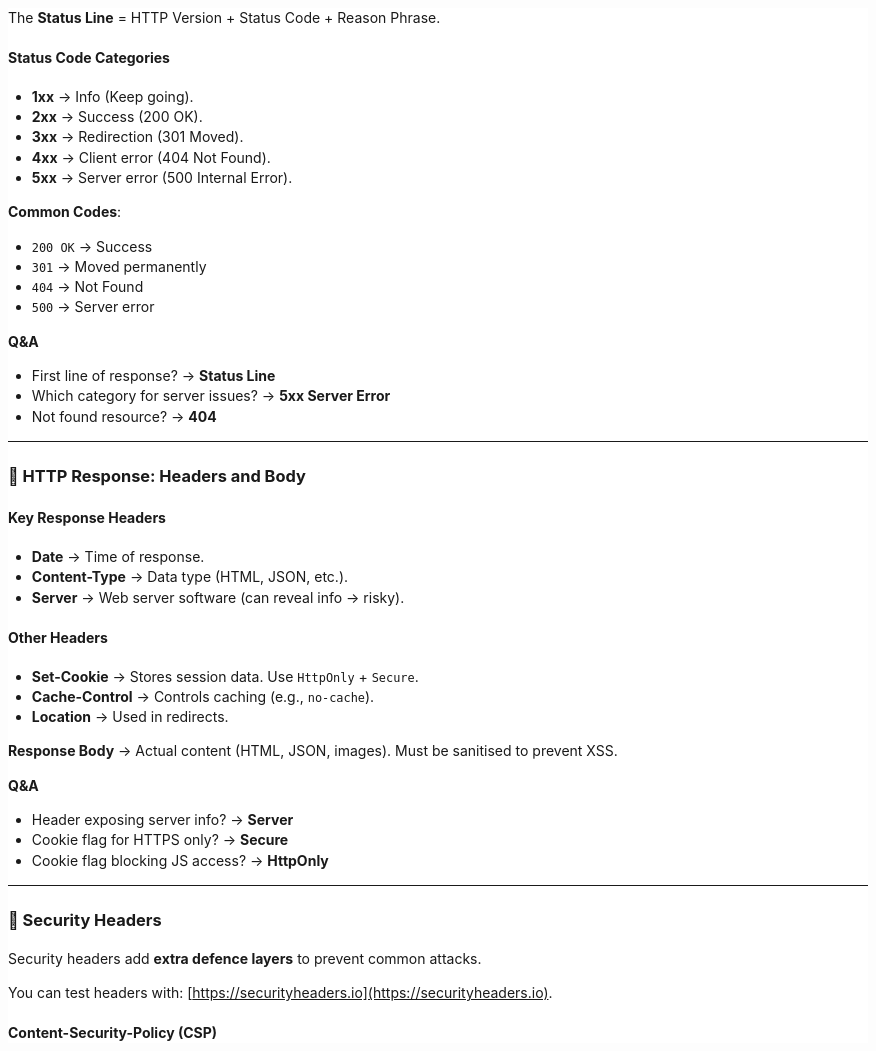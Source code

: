 The **Status Line** = HTTP Version + Status Code + Reason Phrase.

#### Status Code Categories

* **1xx** → Info (Keep going).
* **2xx** → Success (200 OK).
* **3xx** → Redirection (301 Moved).
* **4xx** → Client error (404 Not Found).
* **5xx** → Server error (500 Internal Error).

**Common Codes**:

* `200 OK` → Success
* `301` → Moved permanently
* `404` → Not Found
* `500` → Server error

**Q\&A**

* First line of response? → **Status Line**
* Which category for server issues? → **5xx Server Error**
* Not found resource? → **404**

---

### 🔹 HTTP Response: Headers and Body

#### Key Response Headers

* **Date** → Time of response.
* **Content-Type** → Data type (HTML, JSON, etc.).
* **Server** → Web server software (can reveal info → risky).

#### Other Headers

* **Set-Cookie** → Stores session data. Use `HttpOnly` + `Secure`.
* **Cache-Control** → Controls caching (e.g., `no-cache`).
* **Location** → Used in redirects.

**Response Body** → Actual content (HTML, JSON, images). Must be sanitised to prevent XSS.

**Q\&A**

* Header exposing server info? → **Server**
* Cookie flag for HTTPS only? → **Secure**
* Cookie flag blocking JS access? → **HttpOnly**

---

### 🔹 Security Headers

Security headers add **extra defence layers** to prevent common attacks.

You can test headers with: [https://securityheaders.io](https://securityheaders.io).

#### Content-Security-Policy (CSP)
